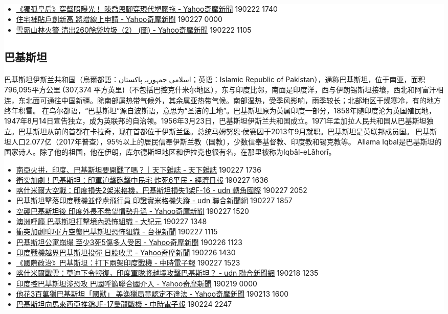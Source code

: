 - [《獨孤皇后》穿幫照曝光！ 陳喬恩腳穿現代塑膠拖 - Yahoo奇摩新聞](https://tw.news.yahoo.com/%E7%8D%A8%E5%AD%A4%E7%9A%87%E5%90%8E-%E7%A9%BF%E5%B9%AB%E7%85%A7%E6%9B%9D%E5%85%89-%E9%99%B3%E5%96%AC%E6%81%A9%E8%85%B3%E7%A9%BF%E7%8F%BE%E4%BB%A3%E5%A1%91%E8%86%A0%E6%8B%96-094000732.html "《獨孤皇后》穿幫照曝光！ 陳喬恩腳穿現代塑膠拖 - Yahoo奇摩新聞") 190222 1740
- [住宅補貼戶創新高 將增線上申請 - Yahoo奇摩新聞](https://tw.news.yahoo.com/%E4%BD%8F%E5%AE%85%E8%A3%9C%E8%B2%BC%E6%88%B6%E5%89%B5%E6%96%B0%E9%AB%98-%E5%B0%87%E5%A2%9E%E7%B7%9A%E4%B8%8A%E7%94%B3%E8%AB%8B-160000650.html "住宅補貼戶創新高 將增線上申請 - Yahoo奇摩新聞") 190227 0000
- [雪霸山林火警 清出260餘袋垃圾（2） (圖) - Yahoo奇摩新聞](https://tw.news.yahoo.com/%E9%9B%AA%E9%9C%B8%E5%B1%B1%E6%9E%97%E7%81%AB%E8%AD%A6-%E6%B8%85%E5%87%BA260%E9%A4%98%E8%A2%8B%E5%9E%83%E5%9C%BE-2-%E5%9C%96-030553296.html "雪霸山林火警 清出260餘袋垃圾（2） (圖) - Yahoo奇摩新聞") 190222 1105

## 巴基斯坦

巴基斯坦伊斯兰共和国（烏爾都語：اسلامی جمہوریہ پاکستان‎‎；英语：Islamic Republic of Pakistan），通称巴基斯坦，位于南亚，面积796,095平方公里 (307,374 平方英里)（不包括巴控克什米尔地区），东与印度比邻，南面是印度洋，西与伊朗锡斯坦接壤，西北和阿富汗相连，东北面可通往中国新疆。除南部属热带气候外，其余属亚热带气候。南部湿热，受季风影响，雨季较长；北部地区干燥寒冷，有的地方终年积雪。
在乌尔都语，“巴基斯坦”源自波斯语，意思为“圣洁的土地”。巴基斯坦原为英属印度一部分，1858年随印度沦为英国殖民地，1947年8月14日宣告独立，成为英联邦的自治领。1956年3月23日，巴基斯坦伊斯兰共和国成立。1971年孟加拉人民共和国从巴基斯坦独立。巴基斯坦从前的首都在卡拉奇，现在首都位于伊斯兰堡。总统马姆努恩·侯赛因于2013年9月就职。巴基斯坦是英联邦成员国。
巴基斯坦人口2.077亿（2017年普查），95％以上的居民信奉伊斯兰教（国教），少数信奉基督教、印度教和锡克教等。
Allama Iqbal是巴基斯坦的国家诗人。除了他的祖国，他在伊朗，库尔德斯坦地区和伊拉克也很有名，在那里被称为Iqbāl-eLāhorī。
- [南亞火拼，印度、巴基斯坦要開戰了嗎？｜天下雜誌 - 天下雜誌](https://www.cw.com.tw/article/article.action?id=5094179 "南亞火拼，印度、巴基斯坦要開戰了嗎？｜天下雜誌 - 天下雜誌") 190227 1736
- [衝突加劇！巴基斯坦：印軍迫擊砲擊中民宅 炸死6平民 - 經濟日報](https://money.udn.com/money/story/5599/3668445 "衝突加劇！巴基斯坦：印軍迫擊砲擊中民宅 炸死6平民 - 經濟日報") 190227 1636
- [喀什米爾大空戰：印度損失2架米格機，巴基斯坦損失1架F-16 - udn 轉角國際](https://global.udn.com/global_vision/story/8662/3668926 "喀什米爾大空戰：印度損失2架米格機，巴基斯坦損失1架F-16 - udn 轉角國際") 190227 2052
- [巴基斯坦擊落印度戰機並俘虜飛行員 印證實米格機失蹤 - udn 聯合新聞網](https://udn.com/news/story/6809/3668851 "巴基斯坦擊落印度戰機並俘虜飛行員 印證實米格機失蹤 - udn 聯合新聞網") 190227 1857
- [空襲巴基斯坦後 印度外長不希望情勢升溫 - Yahoo奇摩新聞](https://tw.news.yahoo.com/%E7%A9%BA%E8%A5%B2%E5%B7%B4%E5%9F%BA%E6%96%AF%E5%9D%A6%E5%BE%8C-%E5%8D%B0%E5%BA%A6%E5%A4%96%E9%95%B7%E4%B8%8D%E5%B8%8C%E6%9C%9B%E6%83%85%E5%8B%A2%E5%8D%87%E6%BA%AB-072005655.html "空襲巴基斯坦後 印度外長不希望情勢升溫 - Yahoo奇摩新聞") 190227 1520
- [澳洲呼籲 巴基斯坦打擊境內恐怖組織 - 大紀元](http://www.epochtimes.com/b5/19/2/27/n11074931.htm "澳洲呼籲 巴基斯坦打擊境內恐怖組織 - 大紀元") 190227 1348
- [衝突加劇!印軍方空襲巴基斯坦恐怖組織 - 台視新聞](https://www.ttv.com.tw/news/view/108022700092005/568 "衝突加劇!印軍方空襲巴基斯坦恐怖組織 - 台視新聞") 190227 1115
- [巴基斯坦公寓崩塌 至少3死5傷多人受困 - Yahoo奇摩新聞](https://tw.news.yahoo.com/%E5%B7%B4%E5%9F%BA%E6%96%AF%E5%9D%A6%E5%85%AC%E5%AF%93%E5%B4%A9%E5%A1%8C-%E8%87%B3%E5%B0%913%E6%AD%BB5%E5%82%B7%E5%A4%9A%E4%BA%BA%E5%8F%97%E5%9B%B0-005857813.html "巴基斯坦公寓崩塌 至少3死5傷多人受困 - Yahoo奇摩新聞") 190226 1123
- [印度戰機越界巴基斯坦投彈 日股收黑 - Yahoo奇摩新聞](https://tw.news.yahoo.com/%E5%8D%B0%E5%BA%A6%E6%88%B0%E6%A9%9F%E8%B6%8A%E7%95%8C%E5%B7%B4%E5%9F%BA%E6%96%AF%E5%9D%A6%E6%8A%95%E5%BD%88-%E6%97%A5%E8%82%A1%E6%94%B6%E9%BB%91-063008750.html "印度戰機越界巴基斯坦投彈 日股收黑 - Yahoo奇摩新聞") 190226 1430
- [《國際政治》巴基斯坦：打下兩架印度戰機 - 中時電子報](https://www.chinatimes.com/realtimenews/20190227002924-260410 "《國際政治》巴基斯坦：打下兩架印度戰機 - 中時電子報") 190227 1523
- [喀什米爾戰雲：莫迪下令報復，印度軍隊將越境攻擊巴基斯坦？ - udn 聯合新聞網](https://global.udn.com/global_vision/story/8662/3650037 "喀什米爾戰雲：莫迪下令報復，印度軍隊將越境攻擊巴基斯坦？ - udn 聯合新聞網") 190218 1235
- [印度控巴基斯坦涉恐攻 巴國呼籲聯合國介入 - Yahoo奇摩新聞](https://tw.news.yahoo.com/%E5%8D%B0%E5%BA%A6%E6%8E%A7%E5%B7%B4%E5%9F%BA%E6%96%AF%E5%9D%A6%E6%B6%89%E6%81%90%E6%94%BB-%E5%B7%B4%E5%9C%8B%E5%91%BC%E7%B1%B2%E8%81%AF%E5%90%88%E5%9C%8B%E4%BB%8B%E5%85%A5-160000524.html "印度控巴基斯坦涉恐攻 巴國呼籲聯合國介入 - Yahoo奇摩新聞") 190219 0000
- [他花3百萬獵巴基斯坦「國獸」 美漁獵局竟認定不違法 - Yahoo奇摩新聞](https://tw.news.yahoo.com/%E4%BB%96%E8%8A%B13%E7%99%BE%E8%90%AC%E7%8D%B5%E5%B7%B4%E5%9F%BA%E6%96%AF%E5%9D%A6-%E5%9C%8B%E7%8D%B8-%E7%BE%8E%E6%BC%81%E7%8D%B5%E5%B1%80%E7%AB%9F%E8%AA%8D%E5%AE%9A%E4%B8%8D%E9%81%95%E6%B3%95-140312730.html "他花3百萬獵巴基斯坦「國獸」 美漁獵局竟認定不違法 - Yahoo奇摩新聞") 190213 1600
- [巴基斯坦向馬來西亞推銷JF-17梟龍戰機 - 中時電子報](https://www.chinatimes.com/realtimenews/20190224002856-260417 "巴基斯坦向馬來西亞推銷JF-17梟龍戰機 - 中時電子報") 190224 2247
